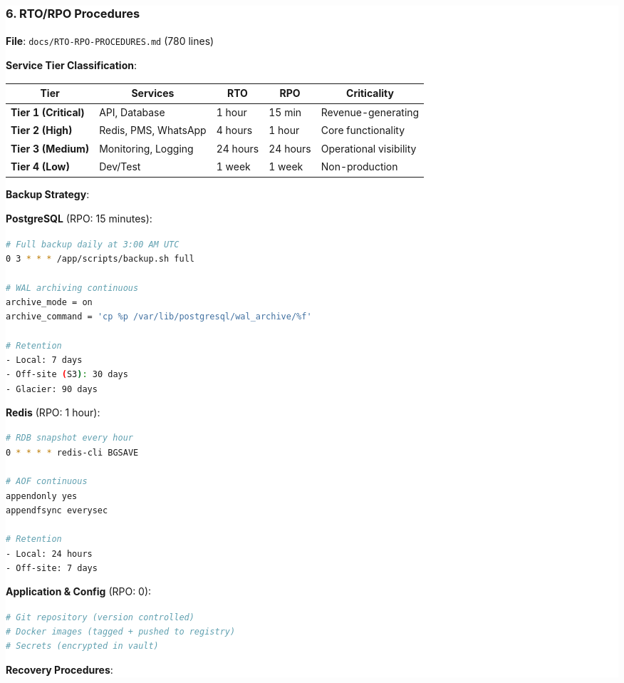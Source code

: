 ### 6. RTO/RPO Procedures
**File**: `docs/RTO-RPO-PROCEDURES.md` (780 lines)

**Service Tier Classification**:

| Tier | Services | RTO | RPO | Criticality |
|------|----------|-----|-----|-------------|
| **Tier 1 (Critical)** | API, Database | 1 hour | 15 min | Revenue-generating |
| **Tier 2 (High)** | Redis, PMS, WhatsApp | 4 hours | 1 hour | Core functionality |
| **Tier 3 (Medium)** | Monitoring, Logging | 24 hours | 24 hours | Operational visibility |
| **Tier 4 (Low)** | Dev/Test | 1 week | 1 week | Non-production |

**Backup Strategy**:

**PostgreSQL** (RPO: 15 minutes):
```bash
# Full backup daily at 3:00 AM UTC
0 3 * * * /app/scripts/backup.sh full

# WAL archiving continuous
archive_mode = on
archive_command = 'cp %p /var/lib/postgresql/wal_archive/%f'

# Retention
- Local: 7 days
- Off-site (S3): 30 days
- Glacier: 90 days
```

**Redis** (RPO: 1 hour):
```bash
# RDB snapshot every hour
0 * * * * redis-cli BGSAVE

# AOF continuous
appendonly yes
appendfsync everysec

# Retention
- Local: 24 hours
- Off-site: 7 days
```

**Application & Config** (RPO: 0):
```bash
# Git repository (version controlled)
# Docker images (tagged + pushed to registry)
# Secrets (encrypted in vault)
```

**Recovery Procedures**:

